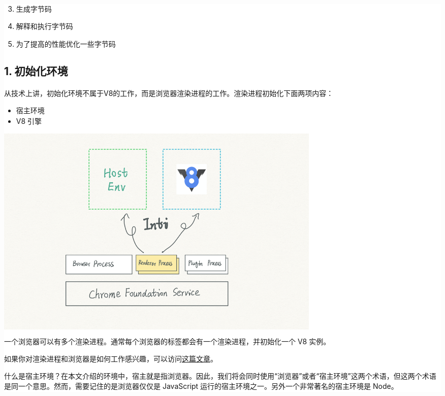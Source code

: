 3. 生成字节码

4. 解释和执行字节码

5. 为了提高的性能优化一些字节码


## 1. 初始化环境


从技术上讲，初始化环境不属于V8的工作，而是浏览器渲染进程的工作。渲染进程初始化下面两项内容：

* 宿主环境
* V8 引擎


<p>
<img src="illustrations/V8Engine/V8-02.jpeg" width="600" align="center"/>
</p>

一个浏览器可以有多个渲染进程。通常每个浏览器的标签都会有一个渲染进程，并初始化一个 V8 实例。

如果你对渲染进程和浏览器是如何工作感兴趣，可以访问[这篇文章](https://cabulous.medium.com/how-browser-works-part-i-process-and-thread-f63a9111bae9)。

什么是宿主环境？在本文介绍的环境中，宿主就是指浏览器。因此，我们将会同时使用“浏览器”或者“宿主环境”这两个术语，但这两个术语是同一个意思。然而，需要记住的是浏览器仅仅是 JavaScript 运行的宿主环境之一。另外一个非常著名的宿主环境是 Node。
